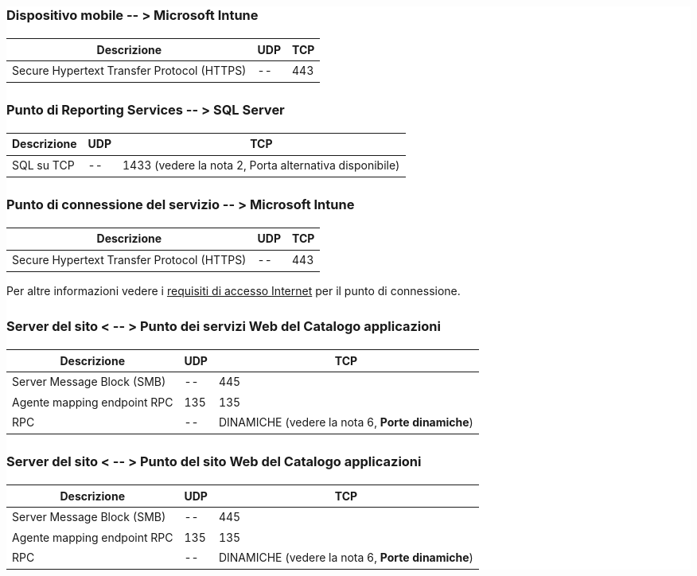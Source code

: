 ###  <a name="a-namebkmkportsmobiledeviceclient-windowsintunea-mobile-device-----microsoft-intune"></a><a name="BKMK_PortsMobileDeviceClient-WindowsIntune"></a> Dispositivo mobile -- &gt; Microsoft Intune  

|Descrizione|UDP|TCP|  
|-----------------|---------|---------|  
|Secure Hypertext Transfer Protocol (HTTPS)|--|443|  

###  <a name="a-namebkmkportsrsp-sqla-reporting-services-point-----sql-server"></a><a name="BKMK_PortsRSP-SQL"></a> Punto di Reporting Services -- &gt; SQL Server  

|Descrizione|UDP|TCP|  
|-----------------|---------|---------|  
|SQL su TCP|--|1433 (vedere la nota 2, Porta alternativa disponibile)|  

###  <a name="a-namebkmkportsintuneconnector-windowsintunea-service-connection-point-----microsoft-intune"></a><a name="BKMK_PortsIntuneConnector-WindowsIntune"></a> Punto di connessione del servizio -- &gt; Microsoft Intune  

|Descrizione|UDP|TCP|  
|-----------------|---------|---------|  
|Secure Hypertext Transfer Protocol (HTTPS)|--|443|
Per altre informazioni vedere i [requisiti di accesso Internet](/sccm/core/servers/deploy/configure/about-the-service-connection-point#bkmk_urls) per il punto di connessione.

###  <a name="a-namebkmkportsappcatalogwebservicepointsiteservera-site-server-lt-----application-catalog-web-service-point"></a><a name="BKMK_PortsAppCatalogWebServicePoint_SiteServer"></a> Server del sito &lt; -- > Punto dei servizi Web del Catalogo applicazioni  

|Descrizione|UDP|TCP|  
|-----------------|---------|---------|  
|Server Message Block (SMB)|--|445|  
|Agente mapping endpoint RPC|135|135|  
|RPC|--|DINAMICHE (vedere la nota 6, **Porte dinamiche**)|  

###  <a name="a-namebkmkportsappcatalogwebsitepointsiteservera-site-server-lt-----application-catalog-website-point"></a><a name="BKMK_PortsAppCatalogWebSitePoint_SiteServer"></a> Server del sito &lt; -- > Punto del sito Web del Catalogo applicazioni  

|Descrizione|UDP|TCP|  
|-----------------|---------|---------|  
|Server Message Block (SMB)|--|445|  
|Agente mapping endpoint RPC|135|135|  
|RPC|--|DINAMICHE (vedere la nota 6, **Porte dinamiche**)|  

